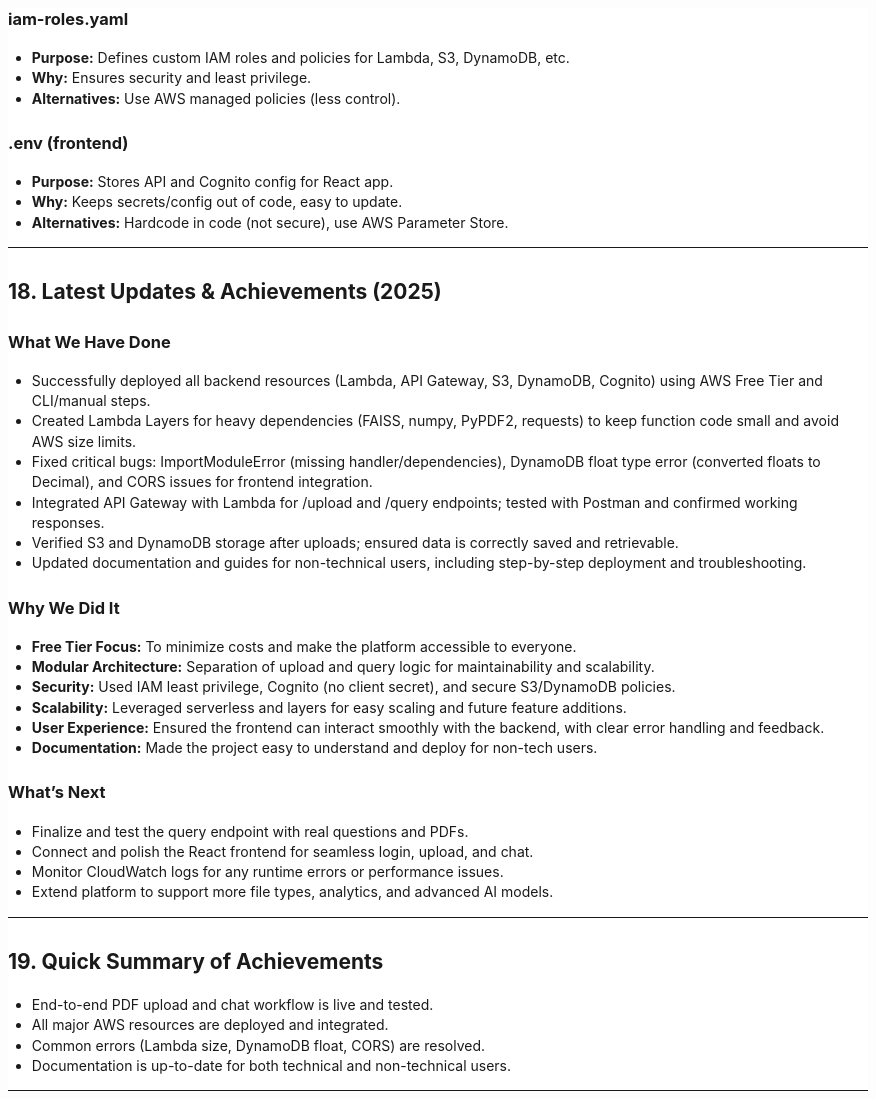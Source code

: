 ### iam-roles.yaml
- **Purpose:** Defines custom IAM roles and policies for Lambda, S3, DynamoDB, etc.
- **Why:** Ensures security and least privilege.
- **Alternatives:** Use AWS managed policies (less control).

### .env (frontend)
- **Purpose:** Stores API and Cognito config for React app.
- **Why:** Keeps secrets/config out of code, easy to update.
- **Alternatives:** Hardcode in code (not secure), use AWS Parameter Store.

---

## 18. Latest Updates & Achievements (2025)

### What We Have Done
- Successfully deployed all backend resources (Lambda, API Gateway, S3, DynamoDB, Cognito) using AWS Free Tier and CLI/manual steps.
- Created Lambda Layers for heavy dependencies (FAISS, numpy, PyPDF2, requests) to keep function code small and avoid AWS size limits.
- Fixed critical bugs: ImportModuleError (missing handler/dependencies), DynamoDB float type error (converted floats to Decimal), and CORS issues for frontend integration.
- Integrated API Gateway with Lambda for /upload and /query endpoints; tested with Postman and confirmed working responses.
- Verified S3 and DynamoDB storage after uploads; ensured data is correctly saved and retrievable.
- Updated documentation and guides for non-technical users, including step-by-step deployment and troubleshooting.

### Why We Did It
- **Free Tier Focus:** To minimize costs and make the platform accessible to everyone.
- **Modular Architecture:** Separation of upload and query logic for maintainability and scalability.
- **Security:** Used IAM least privilege, Cognito (no client secret), and secure S3/DynamoDB policies.
- **Scalability:** Leveraged serverless and layers for easy scaling and future feature additions.
- **User Experience:** Ensured the frontend can interact smoothly with the backend, with clear error handling and feedback.
- **Documentation:** Made the project easy to understand and deploy for non-tech users.

### What’s Next
- Finalize and test the query endpoint with real questions and PDFs.
- Connect and polish the React frontend for seamless login, upload, and chat.
- Monitor CloudWatch logs for any runtime errors or performance issues.
- Extend platform to support more file types, analytics, and advanced AI models.

---

## 19. Quick Summary of Achievements
- End-to-end PDF upload and chat workflow is live and tested.
- All major AWS resources are deployed and integrated.
- Common errors (Lambda size, DynamoDB float, CORS) are resolved.
- Documentation is up-to-date for both technical and non-technical users.

---